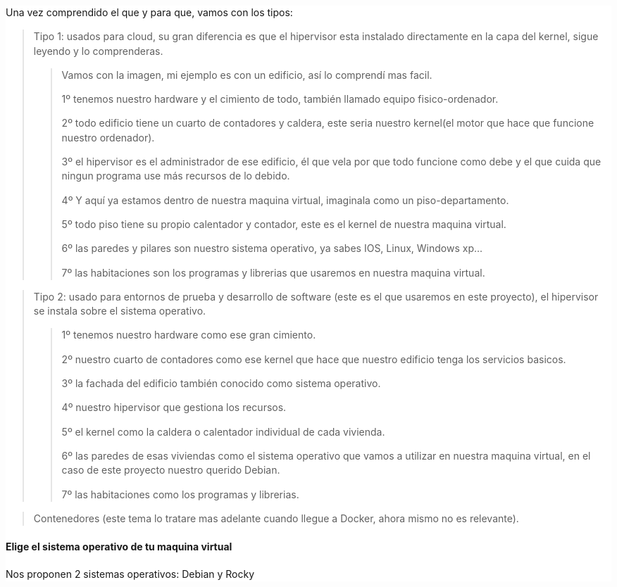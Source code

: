 Una vez comprendido el que y para que, vamos con los tipos:
> Tipo 1: usados para cloud, su gran diferencia es que el hipervisor esta instalado directamente en la capa del kernel, sigue leyendo y lo comprenderas.
>> Vamos con la imagen, mi ejemplo es con un edificio, así lo comprendí mas facil.
>> 
>> 1º tenemos nuestro hardware y el cimiento de todo, también llamado equipo fisico-ordenador.
>> 
>> 2º todo edificio tiene un cuarto de contadores y caldera, este seria nuestro kernel(el motor que hace que funcione nuestro ordenador).
>> 
>> 3º el hipervisor es el administrador de ese edificio, él que vela por que todo funcione como debe y el que cuida que ningun programa use más recursos de lo debido.
>>
>> 4º Y aquí ya estamos dentro de nuestra maquina virtual, imaginala como un piso-departamento.
>>
>> 5º todo piso tiene su propio calentador y contador, este es el kernel de nuestra maquina virtual.
>> 
>> 6º las paredes y pilares son nuestro sistema operativo, ya sabes IOS, Linux, Windows xp...
>> 
>> 7º las habitaciones son los programas y librerias que usaremos en nuestra maquina virtual.
>>

> Tipo 2: usado para entornos de prueba y desarrollo de software (este es el que usaremos en este proyecto), el hipervisor se instala sobre el sistema operativo.
>>
>> 1º tenemos nuestro hardware como ese gran cimiento.
>>
>> 2º nuestro cuarto de contadores como ese kernel que hace que nuestro edificio tenga los servicios basicos.
>>
>> 3º la fachada del edificio también conocido como sistema operativo.
>>
>> 4º nuestro hipervisor que gestiona los recursos.
>>
>> 5º el kernel como la caldera o calentador individual de cada vivienda.
>>
>> 6º las paredes de esas viviendas como el sistema operativo que vamos a utilizar en nuestra maquina virtual, en el caso de este proyecto nuestro querido Debian.
>>
>> 7º las habitaciones como los programas y librerias.
>>

> Contenedores (este tema lo tratare mas adelante cuando llegue a Docker, ahora mismo no es relevante).

#### Elige el sistema operativo de tu maquina virtual
Nos proponen 2 sistemas operativos: Debian y Rocky
